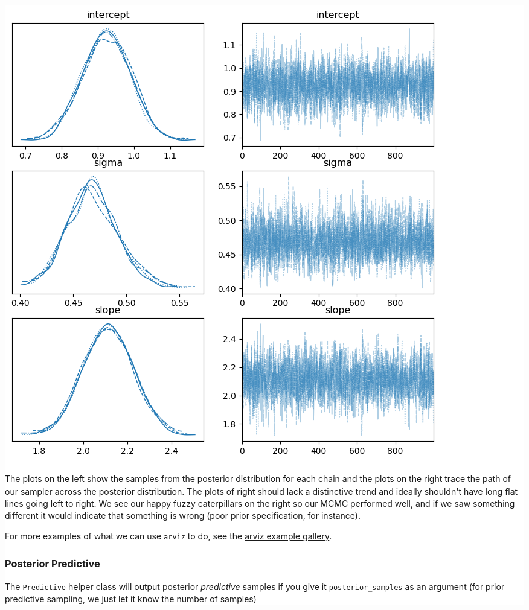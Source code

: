 ![img](/static/images/numpyro_regression/plot_trace.png)

The plots on the left show the samples from the posterior distribution for each chain and the plots on the right trace the path of our sampler across the posterior distribution. The plots of right should lack a distinctive trend and ideally shouldn't have long flat lines going left to right. We see our happy fuzzy caterpillars on the right so our MCMC performed well, and if we saw something different it would indicate that something is wrong (poor prior specification, for instance).

For more examples of what we can use `arviz` to do, see the [arviz example gallery](https://python.arviz.org/en/stable/examples/index.html).

### Posterior Predictive

The `Predictive` helper class will output posterior _predictive_ samples if you give it `posterior_samples` as an argument (for prior predictive sampling, we just let it know the number of samples)

